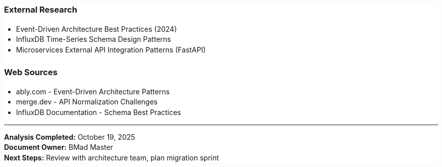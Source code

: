 ### External Research
- Event-Driven Architecture Best Practices (2024)
- InfluxDB Time-Series Schema Design Patterns
- Microservices External API Integration Patterns (FastAPI)

### Web Sources
- ably.com - Event-Driven Architecture Patterns
- merge.dev - API Normalization Challenges
- InfluxDB Documentation - Schema Best Practices

---

**Analysis Completed:** October 19, 2025  
**Document Owner:** BMad Master  
**Next Steps:** Review with architecture team, plan migration sprint

